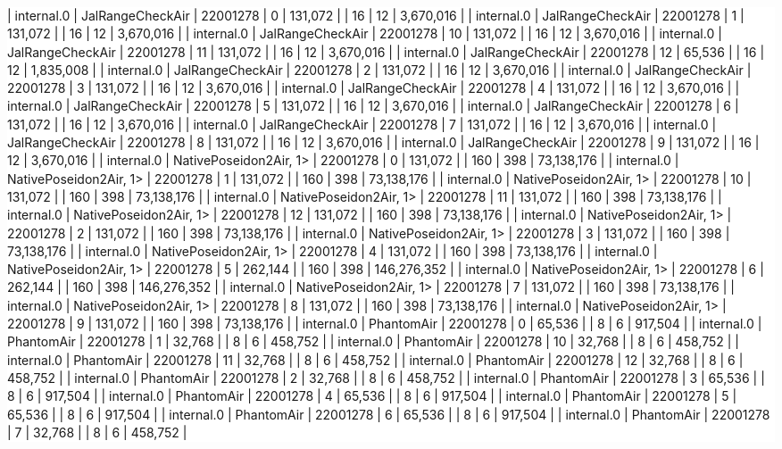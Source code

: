 | internal.0 | JalRangeCheckAir | 22001278 | 0 | 131,072 |  | 16 | 12 | 3,670,016 | 
| internal.0 | JalRangeCheckAir | 22001278 | 1 | 131,072 |  | 16 | 12 | 3,670,016 | 
| internal.0 | JalRangeCheckAir | 22001278 | 10 | 131,072 |  | 16 | 12 | 3,670,016 | 
| internal.0 | JalRangeCheckAir | 22001278 | 11 | 131,072 |  | 16 | 12 | 3,670,016 | 
| internal.0 | JalRangeCheckAir | 22001278 | 12 | 65,536 |  | 16 | 12 | 1,835,008 | 
| internal.0 | JalRangeCheckAir | 22001278 | 2 | 131,072 |  | 16 | 12 | 3,670,016 | 
| internal.0 | JalRangeCheckAir | 22001278 | 3 | 131,072 |  | 16 | 12 | 3,670,016 | 
| internal.0 | JalRangeCheckAir | 22001278 | 4 | 131,072 |  | 16 | 12 | 3,670,016 | 
| internal.0 | JalRangeCheckAir | 22001278 | 5 | 131,072 |  | 16 | 12 | 3,670,016 | 
| internal.0 | JalRangeCheckAir | 22001278 | 6 | 131,072 |  | 16 | 12 | 3,670,016 | 
| internal.0 | JalRangeCheckAir | 22001278 | 7 | 131,072 |  | 16 | 12 | 3,670,016 | 
| internal.0 | JalRangeCheckAir | 22001278 | 8 | 131,072 |  | 16 | 12 | 3,670,016 | 
| internal.0 | JalRangeCheckAir | 22001278 | 9 | 131,072 |  | 16 | 12 | 3,670,016 | 
| internal.0 | NativePoseidon2Air<BabyBearParameters>, 1> | 22001278 | 0 | 131,072 |  | 160 | 398 | 73,138,176 | 
| internal.0 | NativePoseidon2Air<BabyBearParameters>, 1> | 22001278 | 1 | 131,072 |  | 160 | 398 | 73,138,176 | 
| internal.0 | NativePoseidon2Air<BabyBearParameters>, 1> | 22001278 | 10 | 131,072 |  | 160 | 398 | 73,138,176 | 
| internal.0 | NativePoseidon2Air<BabyBearParameters>, 1> | 22001278 | 11 | 131,072 |  | 160 | 398 | 73,138,176 | 
| internal.0 | NativePoseidon2Air<BabyBearParameters>, 1> | 22001278 | 12 | 131,072 |  | 160 | 398 | 73,138,176 | 
| internal.0 | NativePoseidon2Air<BabyBearParameters>, 1> | 22001278 | 2 | 131,072 |  | 160 | 398 | 73,138,176 | 
| internal.0 | NativePoseidon2Air<BabyBearParameters>, 1> | 22001278 | 3 | 131,072 |  | 160 | 398 | 73,138,176 | 
| internal.0 | NativePoseidon2Air<BabyBearParameters>, 1> | 22001278 | 4 | 131,072 |  | 160 | 398 | 73,138,176 | 
| internal.0 | NativePoseidon2Air<BabyBearParameters>, 1> | 22001278 | 5 | 262,144 |  | 160 | 398 | 146,276,352 | 
| internal.0 | NativePoseidon2Air<BabyBearParameters>, 1> | 22001278 | 6 | 262,144 |  | 160 | 398 | 146,276,352 | 
| internal.0 | NativePoseidon2Air<BabyBearParameters>, 1> | 22001278 | 7 | 131,072 |  | 160 | 398 | 73,138,176 | 
| internal.0 | NativePoseidon2Air<BabyBearParameters>, 1> | 22001278 | 8 | 131,072 |  | 160 | 398 | 73,138,176 | 
| internal.0 | NativePoseidon2Air<BabyBearParameters>, 1> | 22001278 | 9 | 131,072 |  | 160 | 398 | 73,138,176 | 
| internal.0 | PhantomAir | 22001278 | 0 | 65,536 |  | 8 | 6 | 917,504 | 
| internal.0 | PhantomAir | 22001278 | 1 | 32,768 |  | 8 | 6 | 458,752 | 
| internal.0 | PhantomAir | 22001278 | 10 | 32,768 |  | 8 | 6 | 458,752 | 
| internal.0 | PhantomAir | 22001278 | 11 | 32,768 |  | 8 | 6 | 458,752 | 
| internal.0 | PhantomAir | 22001278 | 12 | 32,768 |  | 8 | 6 | 458,752 | 
| internal.0 | PhantomAir | 22001278 | 2 | 32,768 |  | 8 | 6 | 458,752 | 
| internal.0 | PhantomAir | 22001278 | 3 | 65,536 |  | 8 | 6 | 917,504 | 
| internal.0 | PhantomAir | 22001278 | 4 | 65,536 |  | 8 | 6 | 917,504 | 
| internal.0 | PhantomAir | 22001278 | 5 | 65,536 |  | 8 | 6 | 917,504 | 
| internal.0 | PhantomAir | 22001278 | 6 | 65,536 |  | 8 | 6 | 917,504 | 
| internal.0 | PhantomAir | 22001278 | 7 | 32,768 |  | 8 | 6 | 458,752 | 
